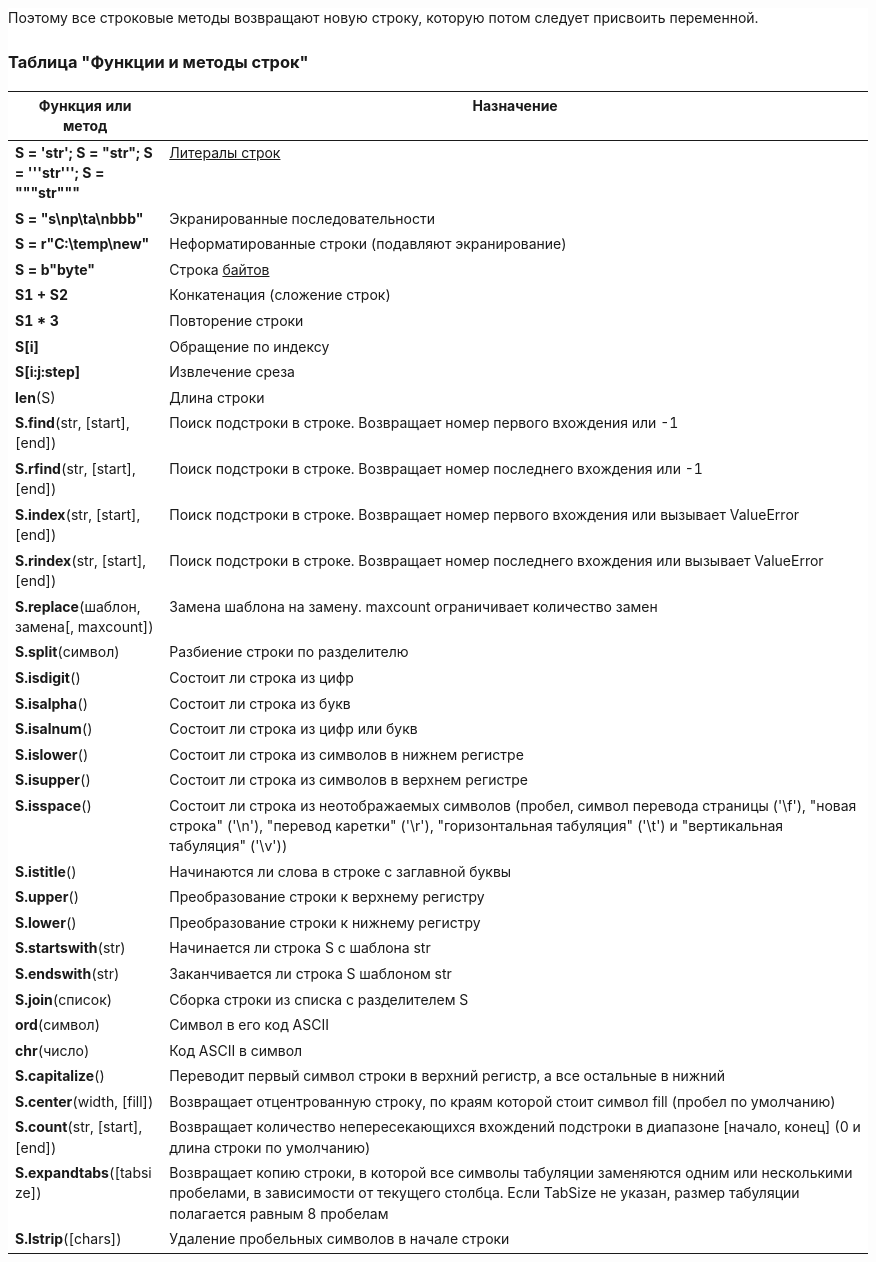 Поэтому все строковые методы возвращают новую строку, которую потом следует присвоить переменной.

### Таблица "Функции и методы строк"

|Функция или метод|Назначение|
|---|---|
|**S = 'str'; S = "str"; S = '''str'''; S = """str"""**|[Литералы строк](https://pythonworld.ru/tipy-dannyx-v-python/stroki-literaly-strok.html)|
|**S = "s\np\ta\nbbb"**|Экранированные последовательности|
|**S = r"C:\temp\new"**|Неформатированные строки (подавляют экранирование)|
|**S = b"byte"**|Строка [байтов](https://pythonworld.ru/tipy-dannyx-v-python/bajty-bytes-i-bytearray.html)|
|**S1 + S2**|Конкатенация (сложение строк)|
|**S1 * 3**|Повторение строки|
|**S[i]**|Обращение по индексу|
|**S[i:j:step]**|Извлечение среза|
|**len**(S)|Длина строки|
|**S.find**(str, [start],[end])|Поиск подстроки в строке. Возвращает номер первого вхождения или -1|
|**S.rfind**(str, [start],[end])|Поиск подстроки в строке. Возвращает номер последнего вхождения или -1|
|**S.index**(str, [start],[end])|Поиск подстроки в строке. Возвращает номер первого вхождения или вызывает ValueError|
|**S.rindex**(str, [start],[end])|Поиск подстроки в строке. Возвращает номер последнего вхождения или вызывает ValueError|
|**S.replace**(шаблон, замена[, maxcount])|Замена шаблона на замену. maxcount ограничивает количество замен|
|**S.split**(символ)|Разбиение строки по разделителю|
|**S.isdigit**()|Состоит ли строка из цифр|
|**S.isalpha**()|Состоит ли строка из букв|
|**S.isalnum**()|Состоит ли строка из цифр или букв|
|**S.islower**()|Состоит ли строка из символов в нижнем регистре|
|**S.isupper**()|Состоит ли строка из символов в верхнем регистре|
|**S.isspace**()|Состоит ли строка из неотображаемых символов (пробел, символ перевода страницы ('\f'), "новая строка" ('\n'), "перевод каретки" ('\r'), "горизонтальная табуляция" ('\t') и "вертикальная табуляция" ('\v'))|
|**S.istitle**()|Начинаются ли слова в строке с заглавной буквы|
|**S.upper**()|Преобразование строки к верхнему регистру|
|**S.lower**()|Преобразование строки к нижнему регистру|
|**S.startswith**(str)|Начинается ли строка S с шаблона str|
|**S.endswith**(str)|Заканчивается ли строка S шаблоном str|
|**S.join**(список)|Сборка строки из списка с разделителем S|
|**ord**(символ)|Символ в его код ASCII|
|**chr**(число)|Код ASCII в символ|
|**S.capitalize**()|Переводит первый символ строки в верхний регистр, а все остальные в нижний|
|**S.center**(width, [fill])|Возвращает отцентрованную строку, по краям которой стоит символ fill (пробел по умолчанию)|
|**S.count**(str, [start],[end])|Возвращает количество непересекающихся вхождений подстроки в диапазоне [начало, конец] (0 и длина строки по умолчанию)|
|**S.expandtabs**([tabsize])|Возвращает копию строки, в которой все символы табуляции заменяются одним или несколькими пробелами, в зависимости от текущего столбца. Если TabSize не указан, размер табуляции полагается равным 8 пробелам|
|**S.lstrip**([chars])|Удаление пробельных символов в начале строки|